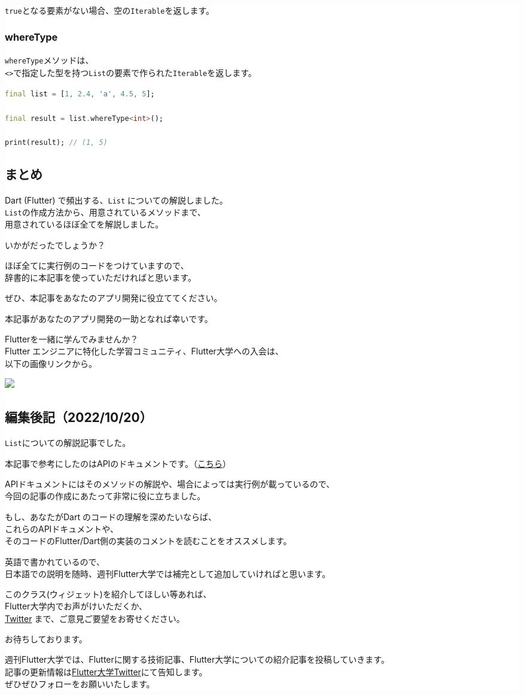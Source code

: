 `true`となる要素がない場合、空の`Iterable`を返します。

### whereType

`whereType`メソッドは、  
`<>`で指定した型を持つ`List`の要素で作られた`Iterable`を返します。

```dart
final list = [1, 2.4, 'a', 4.5, 5];

final result = list.whereType<int>();

print(result); // (1, 5)
```

## まとめ

Dart (Flutter) で頻出する、`List` についての解説しました。  
`List`の作成方法から、用意されているメソッドまで、  
用意されているほぼ全てを解説しました。

いかがだったでしょうか？

ほぼ全てに実行例のコードをつけていますので、  
辞書的に本記事を使っていただければと思います。

ぜひ、本記事をあなたのアプリ開発に役立ててください。

本記事があなたのアプリ開発の一助となれば幸いです。

Flutterを一緒に学んでみませんか？  
Flutter エンジニアに特化した学習コミュニティ、Flutter大学への入会は、  
以下の画像リンクから。

[![](https://blog.flutteruniv.com/wp-content/uploads/2022/07/Flutter大学バナー.png)](//flutteruniv.com)

## 編集後記（2022/10/20）

`List`についての解説記事でした。

本記事で参考にしたのはAPIのドキュメントです。（[こちら](https://api.dart.dev/be/180791/dart-core/List-class.html)）

APIドキュメントにはそのメソッドの解説や、場合によっては実行例が載っているので、  
今回の記事の作成にあたって非常に役に立ちました。

もし、あなたがDart のコードの理解を深めたいならば、  
これらのAPIドキュメントや、  
そのコードのFlutter/Dart側の実装のコメントを読むことをオススメします。

英語で書かれているので、  
日本語での説明を随時、週刊Flutter大学では補完として追加していければと思います。

このクラス(ウィジェット)を紹介してほしい等あれば、  
Flutter大学内でお声がけいただくか、  
[Twitter](https://twitter.com/Aoi_Umigishi) まで、ご意見ご要望をお寄せください。

お待ちしております。

週刊Flutter大学では、Flutterに関する技術記事、Flutter大学についての紹介記事を投稿していきます。  
記事の更新情報は[Flutter大学Twitter](https://twitter.com/FlutterUniv)にて告知します。  
ぜひぜひフォローをお願いいたします。